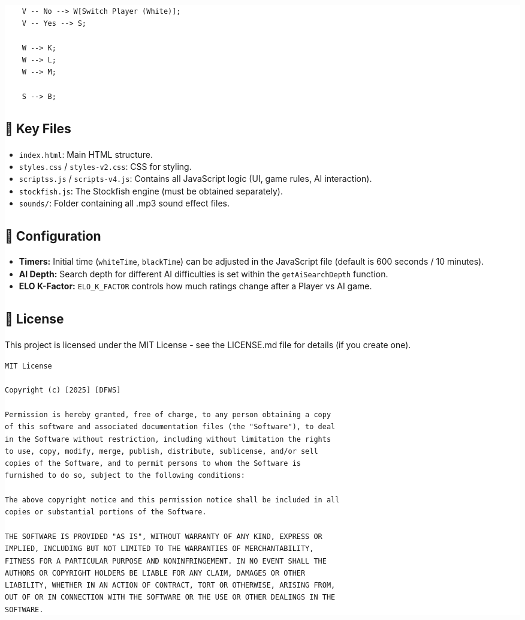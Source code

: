 ```mermaid
    V -- No --> W[Switch Player (White)];
    V -- Yes --> S;

    W --> K;
    W --> L;
    W --> M;

    S --> B;
```

## 📁 Key Files

* `index.html`: Main HTML structure.
* `styles.css` / `styles-v2.css`: CSS for styling.
* `scriptss.js` / `scripts-v4.js`: Contains all JavaScript logic (UI, game rules, AI interaction).
* `stockfish.js`: The Stockfish engine (must be obtained separately).
* `sounds/`: Folder containing all .mp3 sound effect files.

## 🔧 Configuration

* **Timers:** Initial time (`whiteTime`, `blackTime`) can be adjusted in the JavaScript file (default is 600 seconds / 10 minutes).
* **AI Depth:** Search depth for different AI difficulties is set within the `getAiSearchDepth` function.
* **ELO K-Factor:** `ELO_K_FACTOR` controls how much ratings change after a Player vs AI game.

## 📄 License

This project is licensed under the MIT License - see the LICENSE.md file for details (if you create one).

```
MIT License

Copyright (c) [2025] [DFWS]

Permission is hereby granted, free of charge, to any person obtaining a copy
of this software and associated documentation files (the "Software"), to deal
in the Software without restriction, including without limitation the rights
to use, copy, modify, merge, publish, distribute, sublicense, and/or sell
copies of the Software, and to permit persons to whom the Software is
furnished to do so, subject to the following conditions:

The above copyright notice and this permission notice shall be included in all
copies or substantial portions of the Software.

THE SOFTWARE IS PROVIDED "AS IS", WITHOUT WARRANTY OF ANY KIND, EXPRESS OR
IMPLIED, INCLUDING BUT NOT LIMITED TO THE WARRANTIES OF MERCHANTABILITY,
FITNESS FOR A PARTICULAR PURPOSE AND NONINFRINGEMENT. IN NO EVENT SHALL THE
AUTHORS OR COPYRIGHT HOLDERS BE LIABLE FOR ANY CLAIM, DAMAGES OR OTHER
LIABILITY, WHETHER IN AN ACTION OF CONTRACT, TORT OR OTHERWISE, ARISING FROM,
OUT OF OR IN CONNECTION WITH THE SOFTWARE OR THE USE OR OTHER DEALINGS IN THE
SOFTWARE.
```